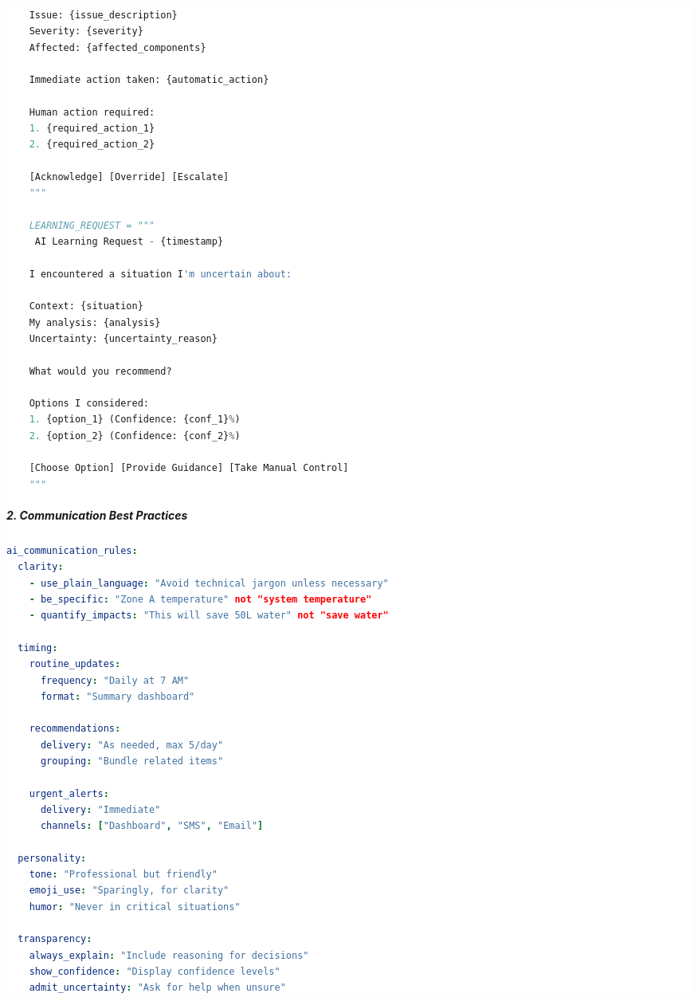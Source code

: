 ```python
    Issue: {issue_description}
    Severity: {severity}
    Affected: {affected_components}
    
    Immediate action taken: {automatic_action}
    
    Human action required:
    1. {required_action_1}
    2. {required_action_2}
    
    [Acknowledge] [Override] [Escalate]
    """
    
    LEARNING_REQUEST = """
     AI Learning Request - {timestamp}
    
    I encountered a situation I'm uncertain about:
    
    Context: {situation}
    My analysis: {analysis}
    Uncertainty: {uncertainty_reason}
    
    What would you recommend?
    
    Options I considered:
    1. {option_1} (Confidence: {conf_1}%)
    2. {option_2} (Confidence: {conf_2}%)
    
    [Choose Option] [Provide Guidance] [Take Manual Control]
    """
```

##### 2. Communication Best Practices

```yaml
ai_communication_rules:
  clarity:
    - use_plain_language: "Avoid technical jargon unless necessary"
    - be_specific: "Zone A temperature" not "system temperature"
    - quantify_impacts: "This will save 50L water" not "save water"
    
  timing:
    routine_updates:
      frequency: "Daily at 7 AM"
      format: "Summary dashboard"
      
    recommendations:
      delivery: "As needed, max 5/day"
      grouping: "Bundle related items"
      
    urgent_alerts:
      delivery: "Immediate"
      channels: ["Dashboard", "SMS", "Email"]
      
  personality:
    tone: "Professional but friendly"
    emoji_use: "Sparingly, for clarity"
    humor: "Never in critical situations"
    
  transparency:
    always_explain: "Include reasoning for decisions"
    show_confidence: "Display confidence levels"
    admit_uncertainty: "Ask for help when unsure"
```